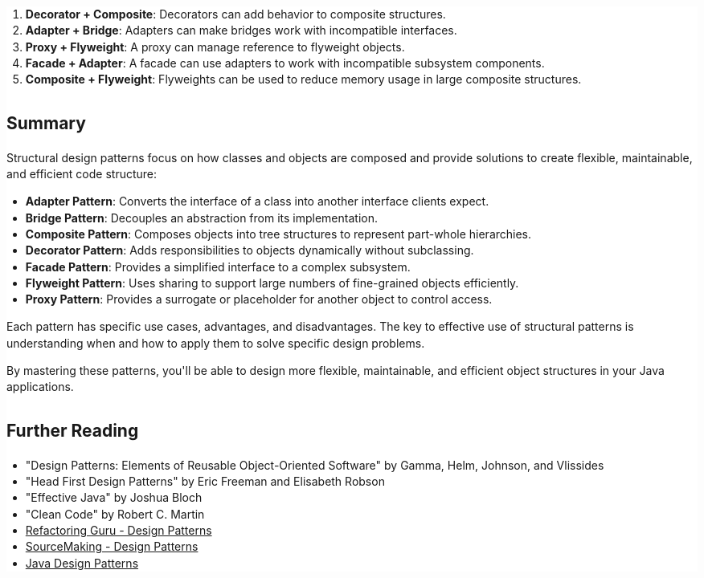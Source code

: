 1. **Decorator + Composite**: Decorators can add behavior to composite structures.
2. **Adapter + Bridge**: Adapters can make bridges work with incompatible interfaces.
3. **Proxy + Flyweight**: A proxy can manage reference to flyweight objects.
4. **Facade + Adapter**: A facade can use adapters to work with incompatible subsystem components.
5. **Composite + Flyweight**: Flyweights can be used to reduce memory usage in large composite structures.

## Summary

Structural design patterns focus on how classes and objects are composed and provide solutions to create flexible, maintainable, and efficient code structure:

- **Adapter Pattern**: Converts the interface of a class into another interface clients expect.
- **Bridge Pattern**: Decouples an abstraction from its implementation.
- **Composite Pattern**: Composes objects into tree structures to represent part-whole hierarchies.
- **Decorator Pattern**: Adds responsibilities to objects dynamically without subclassing.
- **Facade Pattern**: Provides a simplified interface to a complex subsystem.
- **Flyweight Pattern**: Uses sharing to support large numbers of fine-grained objects efficiently.
- **Proxy Pattern**: Provides a surrogate or placeholder for another object to control access.

Each pattern has specific use cases, advantages, and disadvantages. The key to effective use of structural patterns is understanding when and how to apply them to solve specific design problems.

By mastering these patterns, you'll be able to design more flexible, maintainable, and efficient object structures in your Java applications.

## Further Reading

- "Design Patterns: Elements of Reusable Object-Oriented Software" by Gamma, Helm, Johnson, and Vlissides
- "Head First Design Patterns" by Eric Freeman and Elisabeth Robson
- "Effective Java" by Joshua Bloch
- "Clean Code" by Robert C. Martin
- [Refactoring Guru - Design Patterns](https://refactoring.guru/design-patterns)
- [SourceMaking - Design Patterns](https://sourcemaking.com/design_patterns)
- [Java Design Patterns](https://java-design-patterns.com/) 